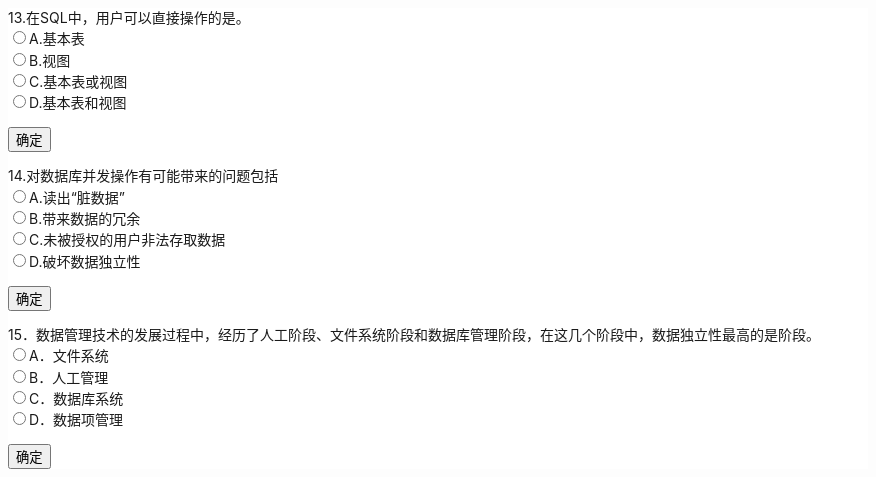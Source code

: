 <form id="2-13">
13.在SQL中，用户可以直接操作的是。
<br />
<input type="radio" id="2-13-A" name="xxx" />A.基本表
<br />
<input type="radio" id="2-13-B" name="xxx" />B.视图
<br />
<input type="radio" id="2-13-C" name="xxx" />C.基本表或视图
<br />
<input type="radio" id="2-13-D" name="xxx" />D.基本表和视图
<br />
</form>

<button onClick="javascript:if(document.getElementById('2-13-D').checked){document.getElementById('2-13').style.color='#3eaf7c'}else{document.getElementById('2-13').style.color='#F4606C'}">确定</button>

<form id="2-14">
14.对数据库并发操作有可能带来的问题包括
<br />
<input type="radio" id="2-14-A" name="xxx" />A.读出“脏数据”
<br />
<input type="radio" id="2-14-B" name="xxx" />B.带来数据的冗余
<br />
<input type="radio" id="2-14-C" name="xxx" />C.未被授权的用户非法存取数据
<br />
<input type="radio" id="2-14-D" name="xxx" />D.破坏数据独立性
<br />
</form>

<button onClick="javascript:if(document.getElementById('2-14-A').checked){document.getElementById('2-14').style.color='#3eaf7c'}else{document.getElementById('2-14').style.color='#F4606C'}">确定</button>

<form id="2-15">
15．数据管理技术的发展过程中，经历了人工阶段、文件系统阶段和数据库管理阶段，在这几个阶段中，数据独立性最高的是阶段。
<br />
<input type="radio" id="2-15-A" name="xxx" />A．文件系统
<br />
<input type="radio" id="2-15-B" name="xxx" />B．人工管理
<br />
<input type="radio" id="2-15-C" name="xxx" />C．数据库系统
<br />
<input type="radio" id="2-15-D" name="xxx" />D．数据项管理
<br />
</form>

<button onClick="javascript:if(document.getElementById('2-15-D').checked){document.getElementById('2-15').style.color='#3eaf7c'}else{document.getElementById('2-15').style.color='#F4606C'}">确定</button>
